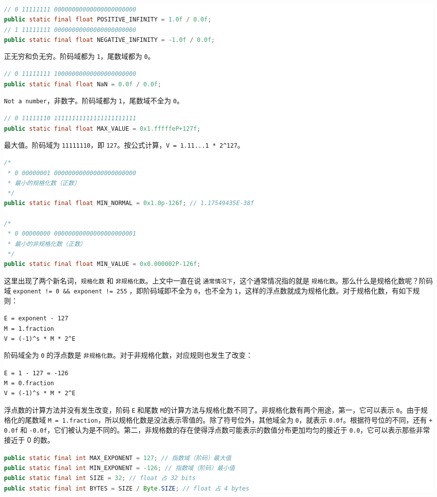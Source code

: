 ```java
// 0 11111111 00000000000000000000000
public static final float POSITIVE_INFINITY = 1.0f / 0.0f;
// 1 11111111 00000000000000000000000
public static final float NEGATIVE_INFINITY = -1.0f / 0.0f;
```
正无穷和负无穷。阶码域都为 `1`，尾数域都为 `0`。

```java
// 0 11111111 10000000000000000000000
public static final float NaN = 0.0f / 0.0f;
```
`Not a number`，非数字。阶码域都为 `1`，尾数域不全为 `0`。

```java
// 0 11111110 11111111111111111111111
public static final float MAX_VALUE = 0x1.fffffeP+127f;
```

最大值。阶码域为 `11111110`，即 `127`。按公式计算，`V = 1.11...1 * 2^127`。

```java
/*
 * 0 00000001 00000000000000000000000
 * 最小的规格化数（正数）
 */
public static final float MIN_NORMAL = 0x1.0p-126f; // 1.17549435E-38f

/*
 * 0 00000000 00000000000000000000001
 * 最小的非规格化数（正数）
 */
public static final float MIN_VALUE = 0x0.000002P-126f;
```

这里出现了两个新名词，`规格化数` 和 `非规格化数`。上文中一直在说 `通常情况下`，这个通常情况指的就是 `规格化数`。那么什么是规格化数呢？阶码域  `exponent != 0 && exponent != 255` ，即阶码域即不全为 `0`，也不全为 `1`，这样的浮点数就成为规格化数。对于规格化数，有如下规则：

```
E = exponent - 127
M = 1.fraction
V = (-1)^s * M * 2^E
```

阶码域全为 `0` 的浮点数是 `非规格化数`。对于非规格化数，对应规则也发生了改变：

```
E = 1 - 127 = -126
M = 0.fraction
V = (-1)^s * M * 2^E
```

浮点数的计算方法并没有发生改变，阶码 `E` 和尾数 `M`的计算方法与规格化数不同了。非规格化数有两个用途，第一，它可以表示 `0`。由于规格化的尾数域 `M = 1.fraction`，所以规格化数是没法表示零值的。除了符号位外，其他域全为 `0`，就表示 `0.0f`。根据符号位的不同，还有 `+0.0f` 和 `-0.0f`，它们被认为是不同的。第二，非规格数的存在使得浮点数可能表示的数值分布更加均匀的接近于 `0.0`，它可以表示那些非常接近于 0 的数。

```java
public static final int MAX_EXPONENT = 127; // 指数域（阶码）最大值
public static final int MIN_EXPONENT = -126; // 指数域（阶码）最小值
public static final int SIZE = 32; // float 占 32 bits
public static final int BYTES = SIZE / Byte.SIZE; // float 占 4 bytes
```

